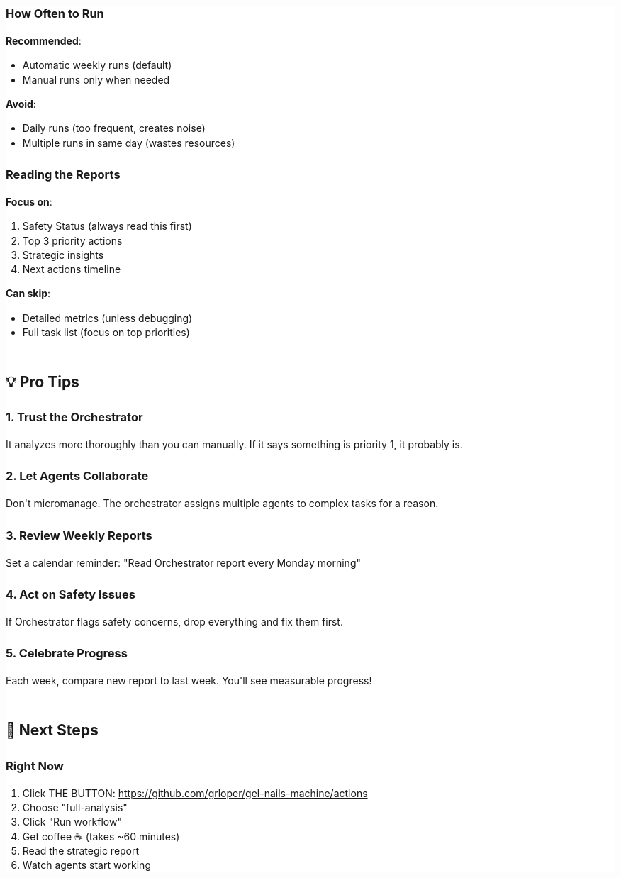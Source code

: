 ### How Often to Run

**Recommended**:
- Automatic weekly runs (default)
- Manual runs only when needed

**Avoid**:
- Daily runs (too frequent, creates noise)
- Multiple runs in same day (wastes resources)

### Reading the Reports

**Focus on**:
1. Safety Status (always read this first)
2. Top 3 priority actions
3. Strategic insights
4. Next actions timeline

**Can skip**:
- Detailed metrics (unless debugging)
- Full task list (focus on top priorities)

---

## 💡 Pro Tips

### 1. Trust the Orchestrator
It analyzes more thoroughly than you can manually. If it says something is priority 1, it probably is.

### 2. Let Agents Collaborate
Don't micromanage. The orchestrator assigns multiple agents to complex tasks for a reason.

### 3. Review Weekly Reports
Set a calendar reminder: "Read Orchestrator report every Monday morning"

### 4. Act on Safety Issues
If Orchestrator flags safety concerns, drop everything and fix them first.

### 5. Celebrate Progress
Each week, compare new report to last week. You'll see measurable progress!

---

## 🚀 Next Steps

### Right Now
1. Click THE BUTTON: https://github.com/grloper/gel-nails-machine/actions
2. Choose "full-analysis"
3. Click "Run workflow"
4. Get coffee ☕ (takes ~60 minutes)
5. Read the strategic report
6. Watch agents start working
